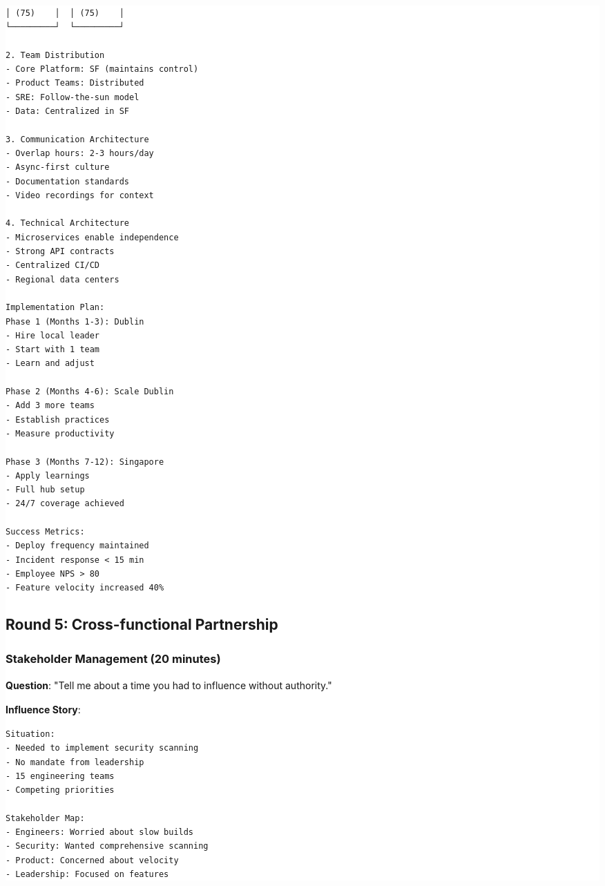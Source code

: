 ```
│ (75)    │  │ (75)    │
└─────────┘  └─────────┘

2. Team Distribution
- Core Platform: SF (maintains control)
- Product Teams: Distributed
- SRE: Follow-the-sun model
- Data: Centralized in SF

3. Communication Architecture
- Overlap hours: 2-3 hours/day
- Async-first culture
- Documentation standards
- Video recordings for context

4. Technical Architecture
- Microservices enable independence
- Strong API contracts
- Centralized CI/CD
- Regional data centers

Implementation Plan:
Phase 1 (Months 1-3): Dublin
- Hire local leader
- Start with 1 team
- Learn and adjust

Phase 2 (Months 4-6): Scale Dublin
- Add 3 more teams
- Establish practices
- Measure productivity

Phase 3 (Months 7-12): Singapore
- Apply learnings
- Full hub setup
- 24/7 coverage achieved

Success Metrics:
- Deploy frequency maintained
- Incident response < 15 min
- Employee NPS > 80
- Feature velocity increased 40%
```

## Round 5: Cross-functional Partnership

### Stakeholder Management (20 minutes)
**Question**: "Tell me about a time you had to influence without authority."

**Influence Story**:
```
Situation:
- Needed to implement security scanning
- No mandate from leadership
- 15 engineering teams
- Competing priorities

Stakeholder Map:
- Engineers: Worried about slow builds
- Security: Wanted comprehensive scanning
- Product: Concerned about velocity
- Leadership: Focused on features

```